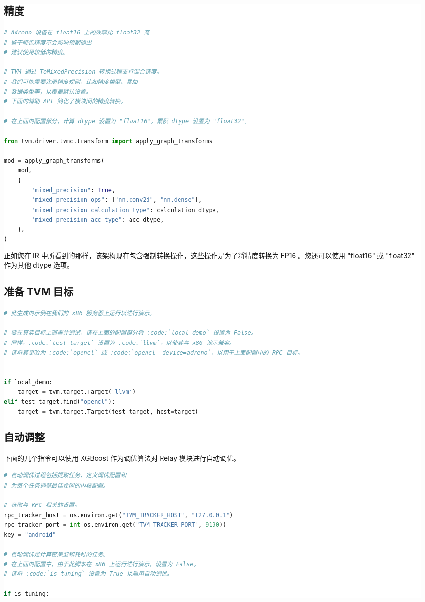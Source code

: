 ## 精度
```python
# Adreno 设备在 float16 上的效率比 float32 高
# 鉴于降低精度不会影响预期输出
# 建议使用较低的精度。

# TVM 通过 ToMixedPrecision 转换过程支持混合精度。
# 我们可能需要注册精度规则，比如精度类型、累加
# 数据类型等，以覆盖默认设置。
# 下面的辅助 API 简化了模块间的精度转换。

# 在上面的配置部分，计算 dtype 设置为 "float16"，累积 dtype 设置为 "float32"。

from tvm.driver.tvmc.transform import apply_graph_transforms

mod = apply_graph_transforms(
    mod,
    {
        "mixed_precision": True,
        "mixed_precision_ops": ["nn.conv2d", "nn.dense"],
        "mixed_precision_calculation_type": calculation_dtype,
        "mixed_precision_acc_type": acc_dtype,
    },
)

```

正如您在 IR 中所看到的那样，该架构现在包含强制转换操作，这些操作是为了将精度转换为 FP16 。您还可以使用 "float16" 或 "float32" 作为其他 dtype 选项。

## 准备 TVM 目标

```python
# 此生成的示例在我们的 x86 服务器上运行以进行演示。

# 要在真实目标上部署并调试，请在上面的配置部分将 :code:`local_demo` 设置为 False。
# 同样，:code:`test_target` 设置为 :code:`llvm`，以使其与 x86 演示兼容。
# 请将其更改为 :code:`opencl` 或 :code:`opencl -device=adreno`，以用于上面配置中的 RPC 目标。


if local_demo:
    target = tvm.target.Target("llvm")
elif test_target.find("opencl"):
    target = tvm.target.Target(test_target, host=target)

```

## 自动调整
下面的几个指令可以使用 XGBoost 作为调优算法对 Relay 模块进行自动调优。

```python
# 自动调优过程包括提取任务、定义调优配置和
# 为每个任务调整最佳性能的内核配置。

# 获取与 RPC 相关的设置。
rpc_tracker_host = os.environ.get("TVM_TRACKER_HOST", "127.0.0.1")
rpc_tracker_port = int(os.environ.get("TVM_TRACKER_PORT", 9190))
key = "android"

# 自动调优是计算密集型和耗时的任务。
# 在上面的配置中，由于此脚本在 x86 上运行进行演示，设置为 False。
# 请将 :code:`is_tuning` 设置为 True 以启用自动调优。

if is_tuning:
```